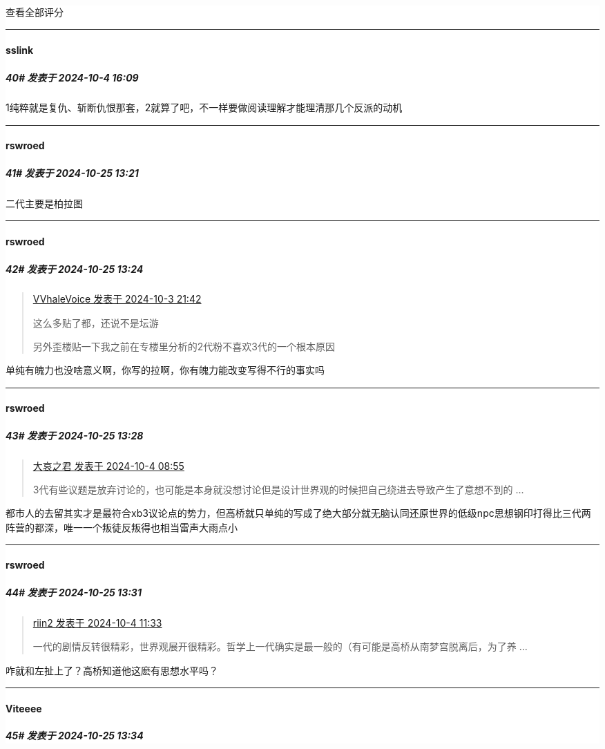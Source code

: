 查看全部评分

*****

####  sslink  
##### 40#       发表于 2024-10-4 16:09

1纯粹就是复仇、斩断仇恨那套，2就算了吧，不一样要做阅读理解才能理清那几个反派的动机


*****

####  rswroed  
##### 41#       发表于 2024-10-25 13:21

二代主要是柏拉图

*****

####  rswroed  
##### 42#       发表于 2024-10-25 13:24

<blockquote><a href="httphttps://bbs.saraba1st.com/2b/forum.php?mod=redirect&amp;goto=findpost&amp;pid=66369557&amp;ptid=2201911" target="_blank">VVhaleVoice 发表于 2024-10-3 21:42</a>

这么多贴了都，还说不是坛游

另外歪楼贴一下我之前在专楼里分析的2代粉不喜欢3代的一个根本原因</blockquote>
单纯有魄力也没啥意义啊，你写的拉啊，你有魄力能改变写得不行的事实吗


*****

####  rswroed  
##### 43#       发表于 2024-10-25 13:28

<blockquote><a href="httphttps://bbs.saraba1st.com/2b/forum.php?mod=redirect&amp;goto=findpost&amp;pid=66371671&amp;ptid=2201911" target="_blank">大哀之君 发表于 2024-10-4 08:55</a>

3代有些议题是放弃讨论的，也可能是本身就没想讨论但是设计世界观的时候把自己绕进去导致产生了意想不到的 ...</blockquote>
都市人的去留其实才是最符合xb3议论点的势力，但高桥就只单纯的写成了绝大部分就无脑认同还原世界的低级npc思想钢印打得比三代两阵营的都深，唯一一个叛徒反叛得也相当雷声大雨点小


*****

####  rswroed  
##### 44#       发表于 2024-10-25 13:31

<blockquote><a href="httphttps://bbs.saraba1st.com/2b/forum.php?mod=redirect&amp;goto=findpost&amp;pid=66372414&amp;ptid=2201911" target="_blank">riin2 发表于 2024-10-4 11:33</a>

一代的剧情反转很精彩，世界观展开很精彩。哲学上一代确实是最一般的（有可能是高桥从南梦宫脱离后，为了养 ...</blockquote>
咋就和左扯上了？高桥知道他这麽有思想水平吗？

*****

####  Viteeee  
##### 45#       发表于 2024-10-25 13:34
